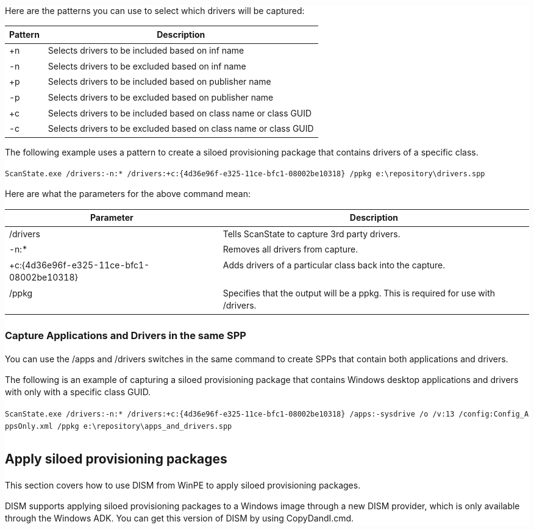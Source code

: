 Here are the patterns you can use to select which drivers will be captured:

| Pattern | Description |
|---------|-------------|
| +n | Selects drivers to be included based on inf name |
| -n | Selects drivers to be excluded based on inf name |
| +p | Selects drivers to be included based on publisher name |
| -p | Selects drivers to be excluded based on publisher name |
| +c | Selects drivers to be included based on class name or class GUID |
| -c | Selects drivers to be excluded based on class name or class GUID |

The following example uses a pattern to create a siloed provisioning package that contains drivers of a specific class.

```
ScanState.exe /drivers:-n:* /drivers:+c:{4d36e96f-e325-11ce-bfc1-08002be10318} /ppkg e:\repository\drivers.spp
```

Here are what the parameters for the above command mean:

| Parameter | Description |
|---------|-------------|
| /drivers | Tells ScanState to capture 3rd party drivers. |
| -n:* | Removes all drivers from capture. |
| +c:{4d36e96f-e325-11ce-bfc1-08002be10318} | Adds drivers of a particular class back into the capture. |
| /ppkg | Specifies that the output will be a ppkg. This is required for use with /drivers.| 

### Capture Applications and Drivers in the same SPP

You can use the /apps and /drivers switches in the same command to create SPPs that contain both applications and drivers.

The following is an example of capturing a siloed provisioning package that contains Windows desktop applications and drivers with only with a specific class GUID.

```
ScanState.exe /drivers:-n:* /drivers:+c:{4d36e96f-e325-11ce-bfc1-08002be10318} /apps:-sysdrive /o /v:13 /config:Config_AppsOnly.xml /ppkg e:\repository\apps_and_drivers.spp
```


## Apply siloed provisioning packages

 This section covers how to use DISM from WinPE to apply siloed provisioning packages. 
 
 DISM supports applying siloed provisioning packages to a Windows image through a new DISM provider, which is only available through the Windows ADK. You can get this version of DISM by using CopyDandI.cmd.
